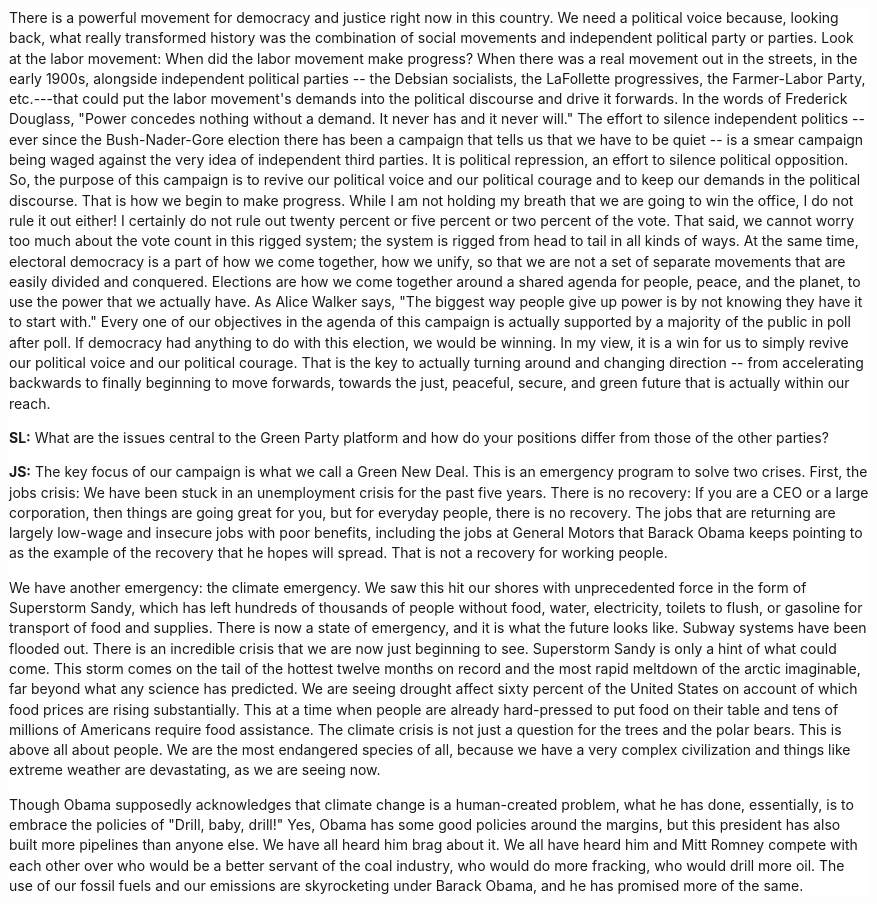 There is a powerful movement for democracy and justice right now in this country. We need a political voice because, looking back, what really transformed history was the combination of social movements and independent political party or parties. Look at the labor movement: When did the labor movement make progress? When there was a real movement out in the streets, in the early 1900s, alongside independent political parties -- the Debsian socialists, the LaFollette progressives, the Farmer-Labor Party, etc.---that could put the labor movement's demands into the political discourse and drive it forwards. In the words of Frederick Douglass, "Power concedes nothing without a demand. It never has and it never will." The effort to silence independent politics -- ever since the Bush-Nader-Gore election there has been a campaign that tells us that we have to be quiet -- is a smear campaign being waged against the very idea of independent third parties. It is political repression, an effort to silence political opposition. So, the purpose of this campaign is to revive our political voice and our political courage and to keep our demands in the political discourse. That is how we begin to make progress. While I am not holding my breath that we are going to win the office, I do not rule it out either! I certainly do not rule out twenty percent or five percent or two percent of the vote. That said, we cannot worry too much about the vote count in this rigged system; the system is rigged from head to tail in all kinds of ways. At the same time, electoral democracy is a part of how we come together, how we unify, so that we are not a set of separate movements that are easily divided and conquered. Elections are how we come together around a shared agenda for people, peace, and the planet, to use the power that we actually have. As Alice Walker says, "The biggest way people give up power is by not knowing they have it to start with." Every one of our objectives in the agenda of this campaign is actually supported by a majority of the public in poll after poll. If democracy had anything to do with this election, we would be winning. In my view, it is a win for us to simply revive our political voice and our political courage. That is the key to actually turning around and changing direction -- from accelerating backwards to finally beginning to move forwards, towards the just, peaceful, secure, and green future that is actually within our reach.

**SL:** What are the issues central to the Green Party platform and how do your positions differ from those of the other parties?

**JS:** The key focus of our campaign is what we call a Green New Deal. This is an emergency program to solve two crises. First, the jobs crisis: We have been stuck in an unemployment crisis for the past five years. There is no recovery: If you are a CEO or a large corporation, then things are going great for you, but for everyday people, there is no recovery. The jobs that are returning are largely low-wage and insecure jobs with poor benefits, including the jobs at General Motors that Barack Obama keeps pointing to as the example of the recovery that he hopes will spread. That is not a recovery for working people.

We have another emergency: the climate emergency. We saw this hit our shores with unprecedented force in the form of Superstorm Sandy, which has left hundreds of thousands of people without food, water, electricity, toilets to flush, or gasoline for transport of food and supplies. There is now a state of emergency, and it is what the future looks like. Subway systems have been flooded out. There is an incredible crisis that we are now just beginning to see. Superstorm Sandy is only a hint of what could come. This storm comes on the tail of the hottest twelve months on record and the most rapid meltdown of the arctic imaginable, far beyond what any science has predicted. We are seeing drought affect sixty percent of the United States on account of which food prices are rising substantially. This at a time when people are already hard-pressed to put food on their table and tens of millions of Americans require food assistance. The climate crisis is not just a question for the trees and the polar bears. This is above all about people. We are the most endangered species of all, because we have a very complex civilization and things like extreme weather are devastating, as we are seeing now.

Though Obama supposedly acknowledges that climate change is a human-created problem, what he has done, essentially, is to embrace the policies of "Drill, baby, drill!" Yes, Obama has some good policies around the margins, but this president has also built more pipelines than anyone else. We have all heard him brag about it. We all have heard him and Mitt Romney compete with each other over who would be a better servant of the coal industry, who would do more fracking, who would drill more oil. The use of our fossil fuels and our emissions are skyrocketing under Barack Obama, and he has promised more of the same.
